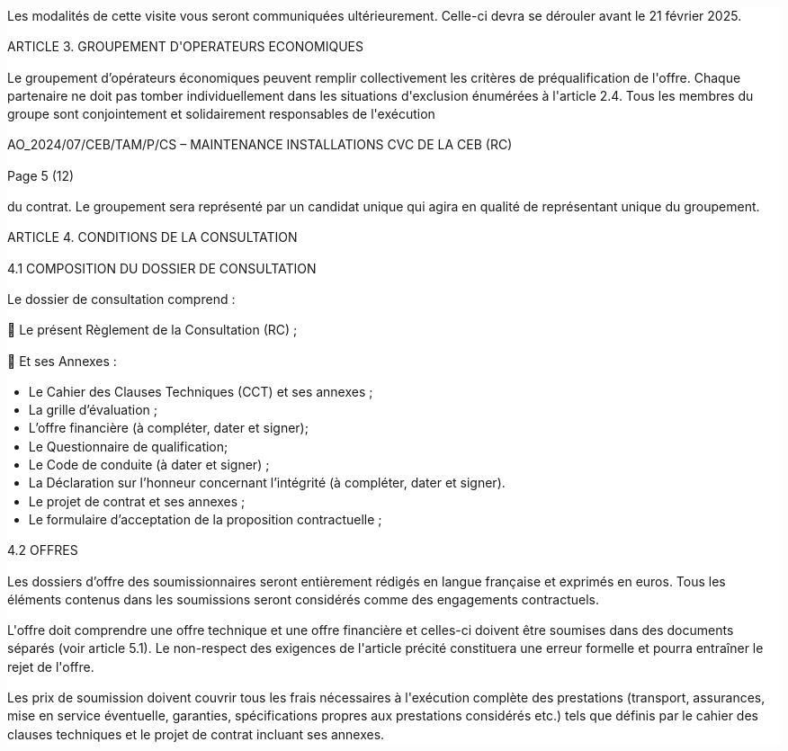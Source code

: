 Les modalités de cette visite vous seront communiquées ultérieurement. Celle-ci devra se dérouler avant le 
21 février 2025. 
 
 
ARTICLE 3. GROUPEMENT D'OPERATEURS ECONOMIQUES  
 
Le groupement d’opérateurs économiques peuvent remplir collectivement les critères de préqualification de 
l'offre. Chaque partenaire ne doit pas tomber individuellement dans les situations d'exclusion énumérées à 
l'article 2.4. Tous les membres du groupe sont conjointement et solidairement responsables de l'exécution



AO_2024/07/CEB/TAM/P/CS – MAINTENANCE INSTALLATIONS CVC DE LA CEB (RC) 
 
 Page 5 (12)

du contrat. Le groupement sera représenté par un candidat unique qui agira en qualité de représentant 
unique du groupement. 
 
 
ARTICLE 4. CONDITIONS DE LA CONSULTATION  
 
4.1 COMPOSITION DU DOSSIER DE CONSULTATION 
 
Le dossier de consultation comprend :

 
Le présent Règlement de la Consultation (RC) ;

 
Et ses Annexes : 
- Le Cahier des Clauses Techniques (CCT) et ses annexes ; 
- La grille d’évaluation ; 
- L’offre financière (à compléter, dater et signer); 
- Le Questionnaire de qualification; 
- Le Code de conduite (à dater et signer) ; 
- La Déclaration sur l’honneur concernant l’intégrité (à compléter, dater et signer). 
- Le projet de contrat et ses annexes ;  
- Le formulaire d’acceptation de la proposition contractuelle ;

4.2 OFFRES 
 
Les dossiers d’offre des soumissionnaires seront entièrement rédigés en langue française et exprimés en euros. 
Tous les éléments contenus dans les soumissions seront considérés comme des engagements contractuels.  
 
L'offre doit comprendre une offre technique et une offre financière et celles-ci doivent être soumises dans 
des documents séparés (voir article 5.1). Le non-respect des exigences de l'article précité constituera une 
erreur formelle et pourra entraîner le rejet de l'offre. 
 
Les prix de soumission doivent couvrir tous les frais nécessaires à l'exécution complète des prestations 
(transport, assurances, mise en service éventuelle, garanties, spécifications propres aux prestations 
considérés etc.) tels que définis par le cahier des clauses techniques et le projet de contrat incluant ses 
annexes. 
 